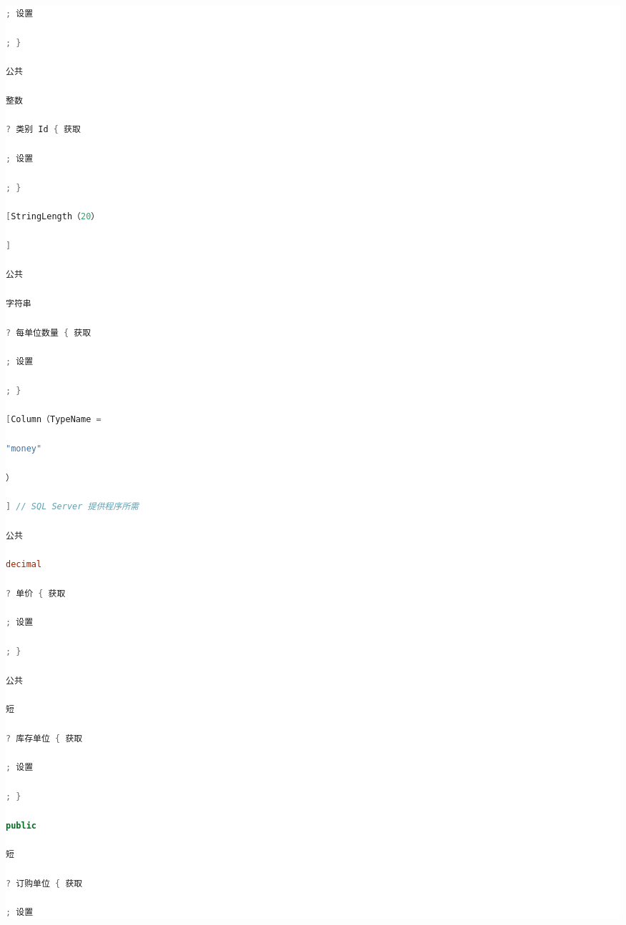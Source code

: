 ```cs
; 设置

; }

公共

整数

? 类别 Id { 获取

; 设置

; }

[StringLength（20）

]

公共

字符串

? 每单位数量 { 获取

; 设置

; }

[Column（TypeName =

"money"

）

] // SQL Server 提供程序所需

公共

decimal

? 单价 { 获取

; 设置

; }

公共

短

? 库存单位 { 获取

; 设置

; }

public

短

? 订购单位 { 获取

; 设置
```